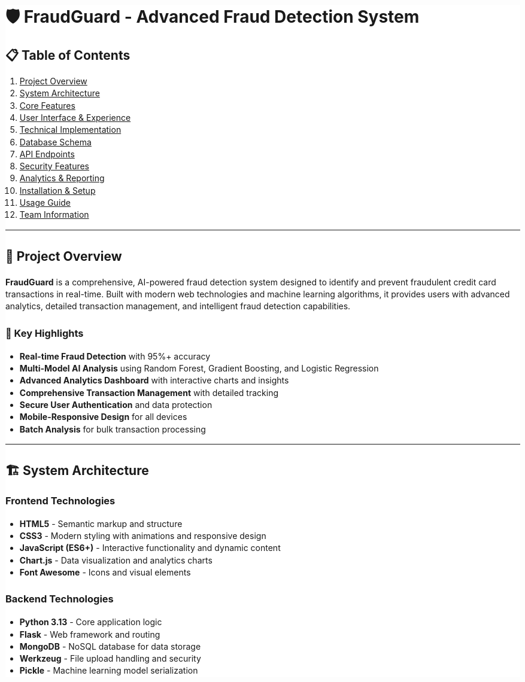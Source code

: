 # 🛡️ FraudGuard - Advanced Fraud Detection System

## 📋 Table of Contents
1. [Project Overview](#project-overview)
2. [System Architecture](#system-architecture)
3. [Core Features](#core-features)
4. [User Interface & Experience](#user-interface--experience)
5. [Technical Implementation](#technical-implementation)
6. [Database Schema](#database-schema)
7. [API Endpoints](#api-endpoints)
8. [Security Features](#security-features)
9. [Analytics & Reporting](#analytics--reporting)
10. [Installation & Setup](#installation--setup)
11. [Usage Guide](#usage-guide)
12. [Team Information](#team-information)

---

## 🎯 Project Overview

**FraudGuard** is a comprehensive, AI-powered fraud detection system designed to identify and prevent fraudulent credit card transactions in real-time. Built with modern web technologies and machine learning algorithms, it provides users with advanced analytics, detailed transaction management, and intelligent fraud detection capabilities.

### 🚀 Key Highlights
- **Real-time Fraud Detection** with 95%+ accuracy
- **Multi-Model AI Analysis** using Random Forest, Gradient Boosting, and Logistic Regression
- **Advanced Analytics Dashboard** with interactive charts and insights
- **Comprehensive Transaction Management** with detailed tracking
- **Secure User Authentication** and data protection
- **Mobile-Responsive Design** for all devices
- **Batch Analysis** for bulk transaction processing

---

## 🏗️ System Architecture

### Frontend Technologies
- **HTML5** - Semantic markup and structure
- **CSS3** - Modern styling with animations and responsive design
- **JavaScript (ES6+)** - Interactive functionality and dynamic content
- **Chart.js** - Data visualization and analytics charts
- **Font Awesome** - Icons and visual elements

### Backend Technologies
- **Python 3.13** - Core application logic
- **Flask** - Web framework and routing
- **MongoDB** - NoSQL database for data storage
- **Werkzeug** - File upload handling and security
- **Pickle** - Machine learning model serialization
